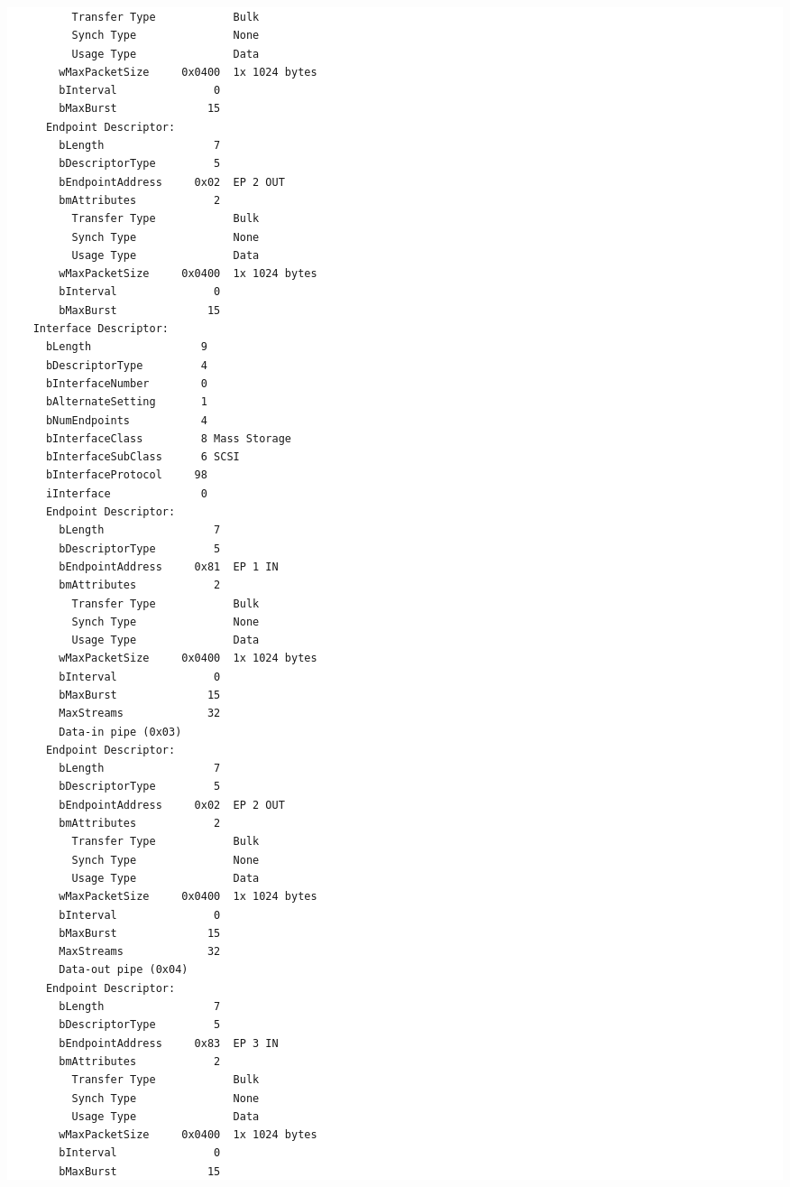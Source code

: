              Transfer Type            Bulk
              Synch Type               None
              Usage Type               Data
            wMaxPacketSize     0x0400  1x 1024 bytes
            bInterval               0
            bMaxBurst              15
          Endpoint Descriptor:
            bLength                 7
            bDescriptorType         5
            bEndpointAddress     0x02  EP 2 OUT
            bmAttributes            2
              Transfer Type            Bulk
              Synch Type               None
              Usage Type               Data
            wMaxPacketSize     0x0400  1x 1024 bytes
            bInterval               0
            bMaxBurst              15
        Interface Descriptor:
          bLength                 9
          bDescriptorType         4
          bInterfaceNumber        0
          bAlternateSetting       1
          bNumEndpoints           4
          bInterfaceClass         8 Mass Storage
          bInterfaceSubClass      6 SCSI
          bInterfaceProtocol     98
          iInterface              0
          Endpoint Descriptor:
            bLength                 7
            bDescriptorType         5
            bEndpointAddress     0x81  EP 1 IN
            bmAttributes            2
              Transfer Type            Bulk
              Synch Type               None
              Usage Type               Data
            wMaxPacketSize     0x0400  1x 1024 bytes
            bInterval               0
            bMaxBurst              15
            MaxStreams             32
            Data-in pipe (0x03)
          Endpoint Descriptor:
            bLength                 7
            bDescriptorType         5
            bEndpointAddress     0x02  EP 2 OUT
            bmAttributes            2
              Transfer Type            Bulk
              Synch Type               None
              Usage Type               Data
            wMaxPacketSize     0x0400  1x 1024 bytes
            bInterval               0
            bMaxBurst              15
            MaxStreams             32
            Data-out pipe (0x04)
          Endpoint Descriptor:
            bLength                 7
            bDescriptorType         5
            bEndpointAddress     0x83  EP 3 IN
            bmAttributes            2
              Transfer Type            Bulk
              Synch Type               None
              Usage Type               Data
            wMaxPacketSize     0x0400  1x 1024 bytes
            bInterval               0
            bMaxBurst              15